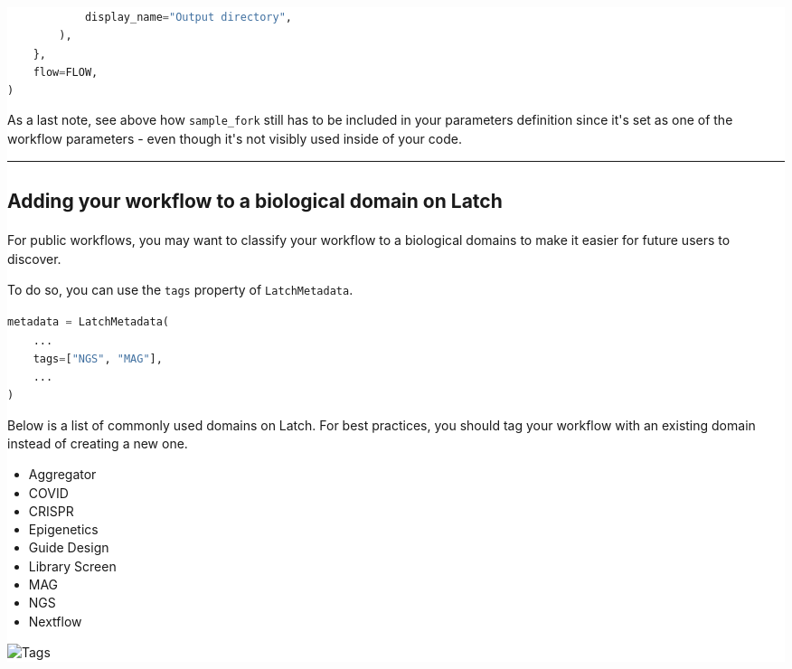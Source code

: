 ```py
            display_name="Output directory",
        ),
    },
    flow=FLOW,
)
```

As a last note, see above how `sample_fork` still has to be included
in your parameters definition since it's set as one of the workflow
parameters - even though it's not visibly used inside of your code.

---

## Adding your workflow to a biological domain on Latch

For public workflows, you may want to classify your workflow to a biological domains to make it easier for future users to discover.

To do so, you can use the `tags` property of `LatchMetadata`.

```python
metadata = LatchMetadata(
    ...
    tags=["NGS", "MAG"],
    ...
)
```

Below is a list of commonly used domains on Latch. For best practices, you should tag your workflow with an existing domain instead of creating a new one.

- Aggregator
- COVID
- CRISPR
- Epigenetics
- Guide Design
- Library Screen
- MAG
- NGS
- Nextflow

![Tags](../assets/ui/tags.png)
